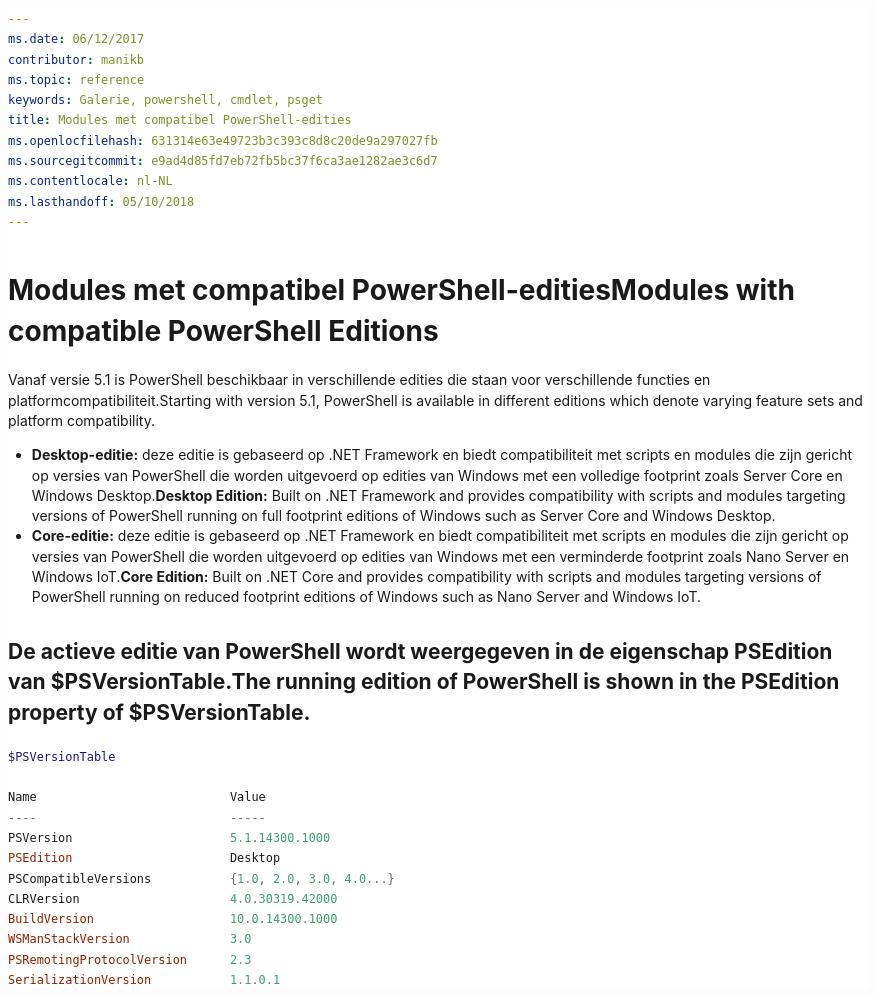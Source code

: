 ```yaml
---
ms.date: 06/12/2017
contributor: manikb
ms.topic: reference
keywords: Galerie, powershell, cmdlet, psget
title: Modules met compatibel PowerShell-edities
ms.openlocfilehash: 631314e63e49723b3c393c8d8c20de9a297027fb
ms.sourcegitcommit: e9ad4d85fd7eb72fb5bc37f6ca3ae1282ae3c6d7
ms.contentlocale: nl-NL
ms.lasthandoff: 05/10/2018
---
```

# <a name="modules-with-compatible-powershell-editions"></a><span data-ttu-id="4d3d6-103">Modules met compatibel PowerShell-edities</span><span class="sxs-lookup"><span data-stu-id="4d3d6-103">Modules with compatible PowerShell Editions</span></span>

<span data-ttu-id="4d3d6-104">Vanaf versie 5.1 is PowerShell beschikbaar in verschillende edities die staan voor verschillende functies en platformcompatibiliteit.</span><span class="sxs-lookup"><span data-stu-id="4d3d6-104">Starting with version 5.1, PowerShell is available in different editions which denote varying feature sets and platform compatibility.</span></span>

- <span data-ttu-id="4d3d6-105">**Desktop-editie:** deze editie is gebaseerd op .NET Framework en biedt compatibiliteit met scripts en modules die zijn gericht op versies van PowerShell die worden uitgevoerd op edities van Windows met een volledige footprint zoals Server Core en Windows Desktop.</span><span class="sxs-lookup"><span data-stu-id="4d3d6-105">**Desktop Edition:** Built on .NET Framework and provides compatibility with scripts and modules targeting versions of PowerShell running on full footprint editions of Windows such as Server Core and Windows Desktop.</span></span>
- <span data-ttu-id="4d3d6-106">**Core-editie:** deze editie is gebaseerd op .NET Framework en biedt compatibiliteit met scripts en modules die zijn gericht op versies van PowerShell die worden uitgevoerd op edities van Windows met een verminderde footprint zoals Nano Server en Windows IoT.</span><span class="sxs-lookup"><span data-stu-id="4d3d6-106">**Core Edition:** Built on .NET Core and provides compatibility with scripts and modules targeting versions of PowerShell running on reduced footprint editions of Windows such as Nano Server and Windows IoT.</span></span>

## <a name="the-running-edition-of-powershell-is-shown-in-the-psedition-property-of-psversiontable"></a><span data-ttu-id="4d3d6-107">De actieve editie van PowerShell wordt weergegeven in de eigenschap PSEdition van $PSVersionTable.</span><span class="sxs-lookup"><span data-stu-id="4d3d6-107">The running edition of PowerShell is shown in the PSEdition property of $PSVersionTable.</span></span>

```powershell
$PSVersionTable

Name                           Value
----                           -----
PSVersion                      5.1.14300.1000
PSEdition                      Desktop
PSCompatibleVersions           {1.0, 2.0, 3.0, 4.0...}
CLRVersion                     4.0.30319.42000
BuildVersion                   10.0.14300.1000
WSManStackVersion              3.0
PSRemotingProtocolVersion      2.3
SerializationVersion           1.1.0.1
```
